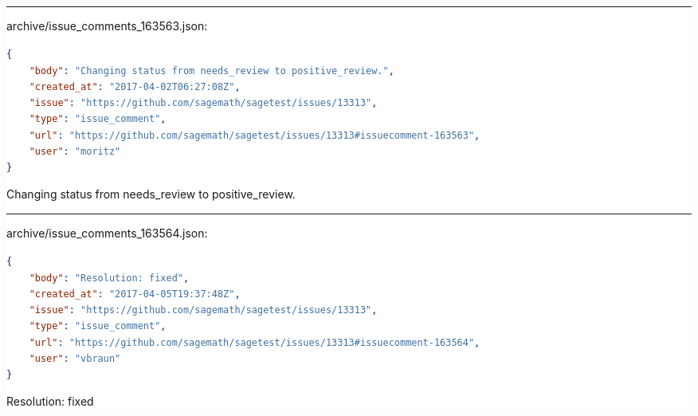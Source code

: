 
---

archive/issue_comments_163563.json:
```json
{
    "body": "Changing status from needs_review to positive_review.",
    "created_at": "2017-04-02T06:27:08Z",
    "issue": "https://github.com/sagemath/sagetest/issues/13313",
    "type": "issue_comment",
    "url": "https://github.com/sagemath/sagetest/issues/13313#issuecomment-163563",
    "user": "moritz"
}
```

Changing status from needs_review to positive_review.



---

archive/issue_comments_163564.json:
```json
{
    "body": "Resolution: fixed",
    "created_at": "2017-04-05T19:37:48Z",
    "issue": "https://github.com/sagemath/sagetest/issues/13313",
    "type": "issue_comment",
    "url": "https://github.com/sagemath/sagetest/issues/13313#issuecomment-163564",
    "user": "vbraun"
}
```

Resolution: fixed

